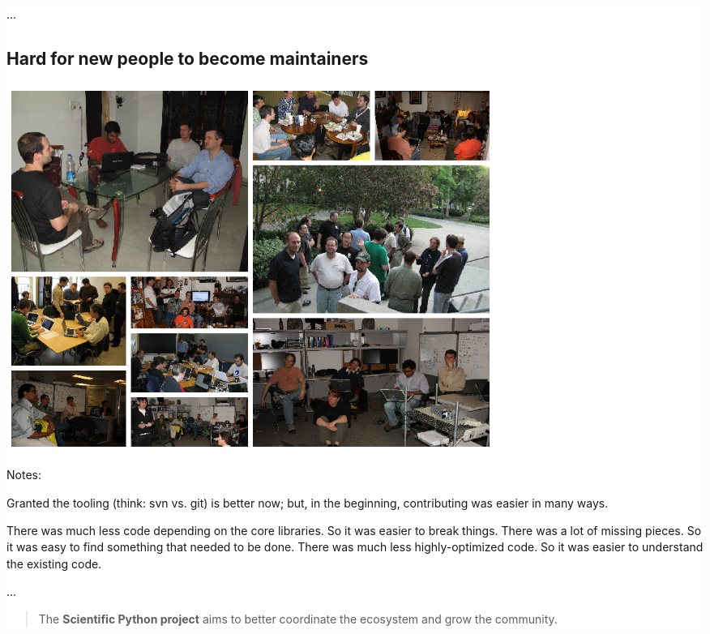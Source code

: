...

## Hard for new people to become maintainers

<img src="images/collage.png" width="70%"/>

Notes:

Granted the tooling (think:  svn vs. git) is better now; but,
in the beginning, contributing was easier in many ways.

There was much less code depending on the core libraries.
So it was easier to break things.
There was a lot of missing pieces.
So it was easy to find something that needed to be done.
There was much less highly-optimized code.
So it was easier to understand the existing code.

...

> The **Scientific Python project** aims to better coordinate the
> ecosystem and grow the community.
